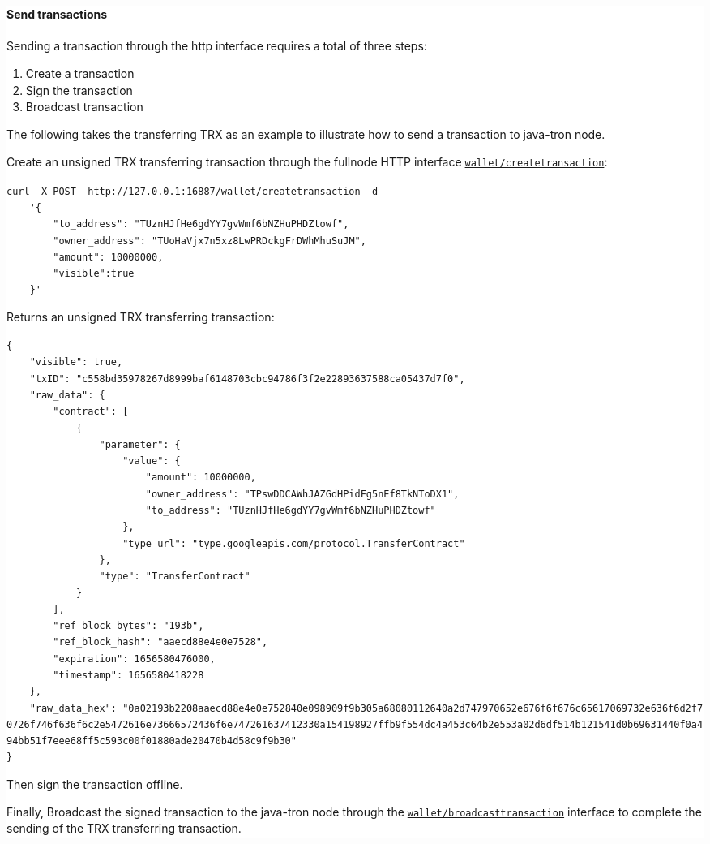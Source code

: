 #### Send transactions
Sending a transaction through the http interface requires a total of three steps:

1. Create a transaction
2. Sign the transaction
3. Broadcast transaction

The following takes the transferring TRX as an example to illustrate how to send a transaction to java-tron node.

Create an unsigned TRX transferring transaction through the fullnode HTTP interface [`wallet/createtransaction`](https://developers.tron.network/reference/createtransaction):

```
curl -X POST  http://127.0.0.1:16887/wallet/createtransaction -d 
    '{
        "to_address": "TUznHJfHe6gdYY7gvWmf6bNZHuPHDZtowf", 
        "owner_address": "TUoHaVjx7n5xz8LwPRDckgFrDWhMhuSuJM", 
        "amount": 10000000,
        "visible":true
    }'
```
Returns an unsigned TRX transferring transaction:
```
{
    "visible": true,
    "txID": "c558bd35978267d8999baf6148703cbc94786f3f2e22893637588ca05437d7f0",
    "raw_data": {
        "contract": [
            {
                "parameter": {
                    "value": {
                        "amount": 10000000,
                        "owner_address": "TPswDDCAWhJAZGdHPidFg5nEf8TkNToDX1",
                        "to_address": "TUznHJfHe6gdYY7gvWmf6bNZHuPHDZtowf"
                    },
                    "type_url": "type.googleapis.com/protocol.TransferContract"
                },
                "type": "TransferContract"
            }
        ],
        "ref_block_bytes": "193b",
        "ref_block_hash": "aaecd88e4e0e7528",
        "expiration": 1656580476000,
        "timestamp": 1656580418228
    },
    "raw_data_hex": "0a02193b2208aaecd88e4e0e752840e098909f9b305a68080112640a2d747970652e676f6f676c65617069732e636f6d2f70726f746f636f6c2e5472616e73666572436f6e747261637412330a154198927ffb9f554dc4a453c64b2e553a02d6df514b121541d0b69631440f0a494bb51f7eee68ff5c593c00f01880ade20470b4d58c9f9b30"
}
```
Then sign the transaction offline. 

Finally, Broadcast the signed transaction to the java-tron node through the [`wallet/broadcasttransaction`](https://developers.tron.network/reference/broadcasttransaction) interface to complete the sending of the TRX transferring transaction.
